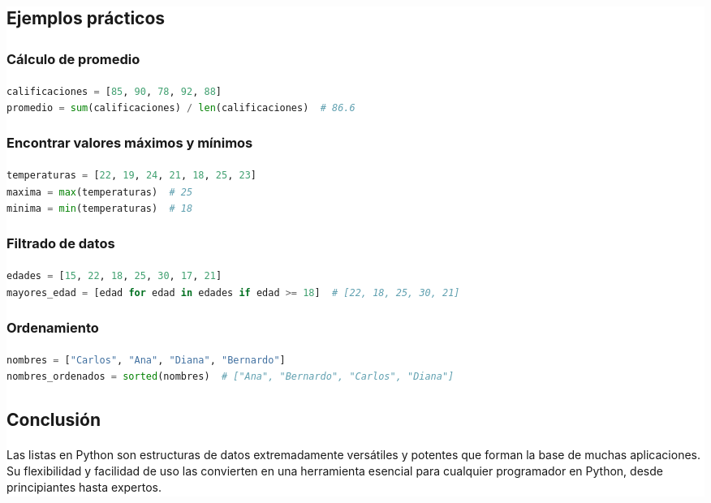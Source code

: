 ## Ejemplos prácticos

### Cálculo de promedio

```python
calificaciones = [85, 90, 78, 92, 88]
promedio = sum(calificaciones) / len(calificaciones)  # 86.6
```

### Encontrar valores máximos y mínimos

```python
temperaturas = [22, 19, 24, 21, 18, 25, 23]
maxima = max(temperaturas)  # 25
minima = min(temperaturas)  # 18
```

### Filtrado de datos

```python
edades = [15, 22, 18, 25, 30, 17, 21]
mayores_edad = [edad for edad in edades if edad >= 18]  # [22, 18, 25, 30, 21]
```

### Ordenamiento

```python
nombres = ["Carlos", "Ana", "Diana", "Bernardo"]
nombres_ordenados = sorted(nombres)  # ["Ana", "Bernardo", "Carlos", "Diana"]
```

## Conclusión

Las listas en Python son estructuras de datos extremadamente versátiles y potentes que forman la base de muchas aplicaciones. Su flexibilidad y facilidad de uso las convierten en una herramienta esencial para cualquier programador en Python, desde principiantes hasta expertos.
